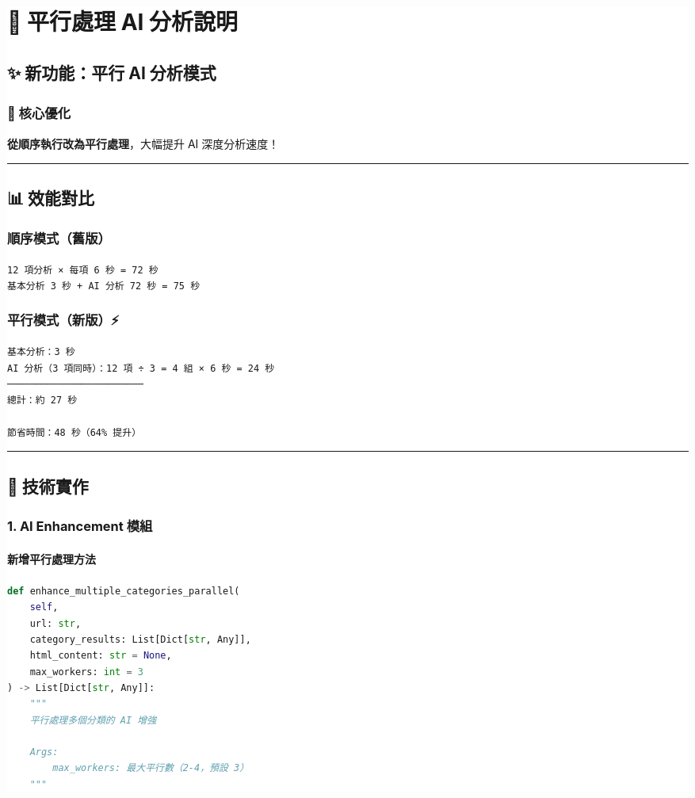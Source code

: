 # 🚀 平行處理 AI 分析說明

## ✨ 新功能：平行 AI 分析模式

### 🎯 核心優化

**從順序執行改為平行處理**，大幅提升 AI 深度分析速度！

---

## 📊 效能對比

### 順序模式（舊版）
```
12 項分析 × 每項 6 秒 = 72 秒
基本分析 3 秒 + AI 分析 72 秒 = 75 秒
```

### 平行模式（新版）⚡
```
基本分析：3 秒
AI 分析（3 項同時）：12 項 ÷ 3 = 4 組 × 6 秒 = 24 秒
────────────────────────
總計：約 27 秒

節省時間：48 秒（64% 提升）
```

---

## 🔧 技術實作

### 1. AI Enhancement 模組

#### 新增平行處理方法

```python
def enhance_multiple_categories_parallel(
    self, 
    url: str, 
    category_results: List[Dict[str, Any]], 
    html_content: str = None, 
    max_workers: int = 3
) -> List[Dict[str, Any]]:
    """
    平行處理多個分類的 AI 增強
    
    Args:
        max_workers: 最大平行數（2-4，預設 3）
    """
```
